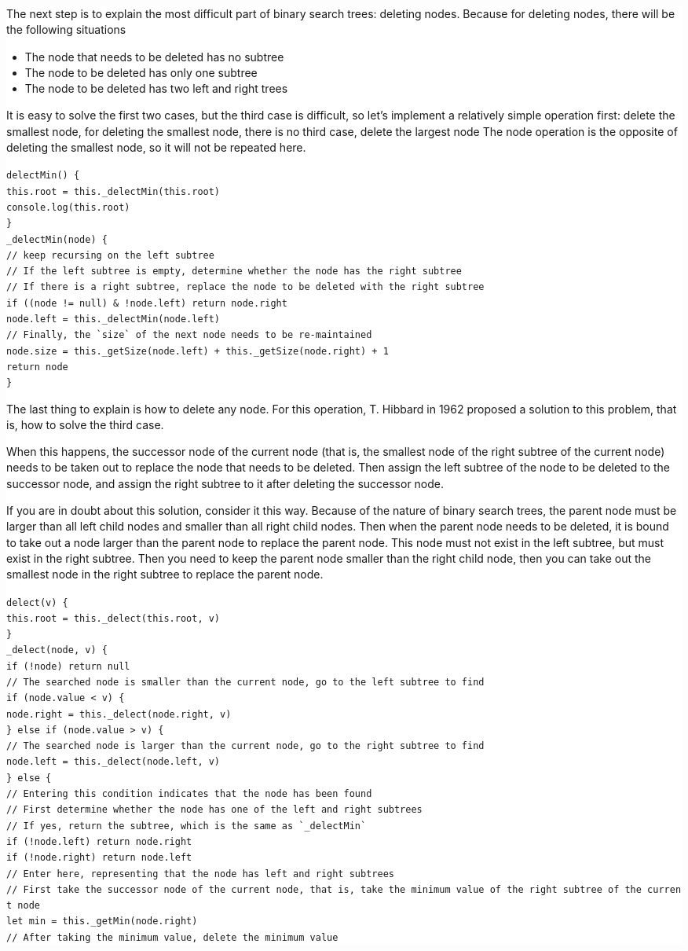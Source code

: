 The next step is to explain the most difficult part of binary search trees: deleting nodes. Because for deleting nodes, there will be the following situations

- The node that needs to be deleted has no subtree
- The node to be deleted has only one subtree
- The node to be deleted has two left and right trees

It is easy to solve the first two cases, but the third case is difficult, so let’s implement a relatively simple operation first: delete the smallest node, for deleting the smallest node, there is no third case, delete the largest node The node operation is the opposite of deleting the smallest node, so it will not be repeated here.


```
delectMin() {
this.root = this._delectMin(this.root)
console.log(this.root)
}
_delectMin(node) {
// keep recursing on the left subtree
// If the left subtree is empty, determine whether the node has the right subtree
// If there is a right subtree, replace the node to be deleted with the right subtree
if ((node ​​!= null) & !node.left) return node.right
node.left = this._delectMin(node.left)
// Finally, the `size` of the next node needs to be re-maintained
node.size = this._getSize(node.left) + this._getSize(node.right) + 1
return node
}
``` 
The last thing to explain is how to delete any node. For this operation, T. Hibbard in 1962 proposed a solution to this problem, that is, how to solve the third case.

When this happens, the successor node of the current node (that is, the smallest node of the right subtree of the current node) needs to be taken out to replace the node that needs to be deleted. Then assign the left subtree of the node to be deleted to the successor node, and assign the right subtree to it after deleting the successor node.

If you are in doubt about this solution, consider it this way. Because of the nature of binary search trees, the parent node must be larger than all left child nodes and smaller than all right child nodes. Then when the parent node needs to be deleted, it is bound to take out a node larger than the parent node to replace the parent node. This node must not exist in the left subtree, but must exist in the right subtree. Then you need to keep the parent node smaller than the right child node, then you can take out the smallest node in the right subtree to replace the parent node.


```
delect(v) {
this.root = this._delect(this.root, v)
}
_delect(node, v) {
if (!node) return null
// The searched node is smaller than the current node, go to the left subtree to find
if (node.value < v) {
node.right = this._delect(node.right, v)
} else if (node.value > v) {
// The searched node is larger than the current node, go to the right subtree to find
node.left = this._delect(node.left, v)
} else {
// Entering this condition indicates that the node has been found
// First determine whether the node has one of the left and right subtrees
// If yes, return the subtree, which is the same as `_delectMin`
if (!node.left) return node.right
if (!node.right) return node.left
// Enter here, representing that the node has left and right subtrees
// First take the successor node of the current node, that is, take the minimum value of the right subtree of the current node
let min = this._getMin(node.right)
// After taking the minimum value, delete the minimum value
```